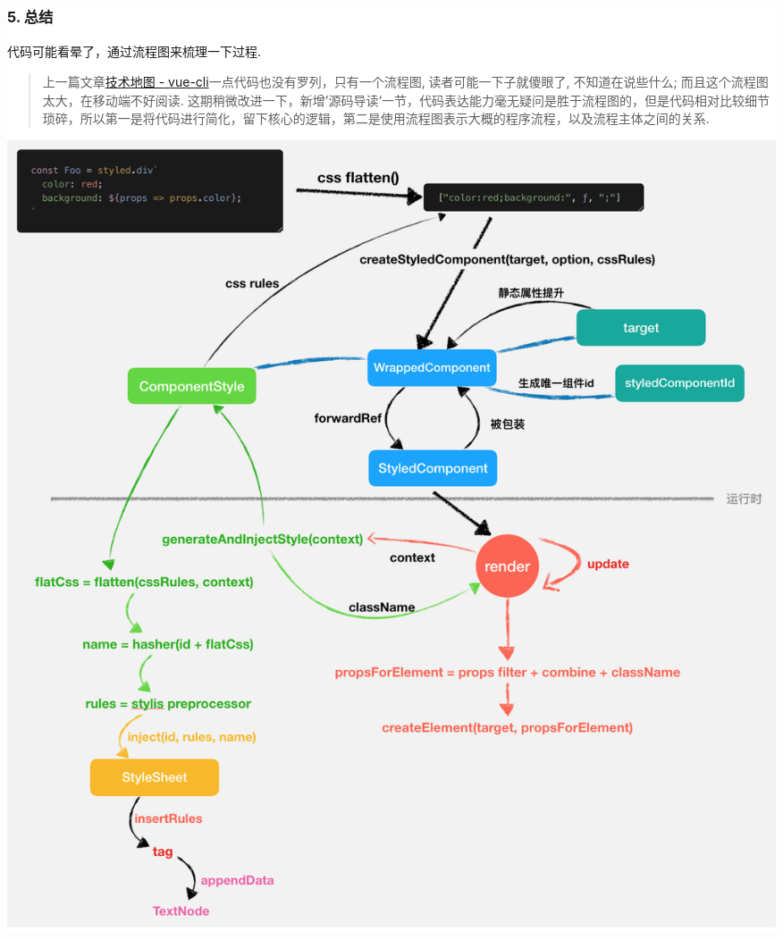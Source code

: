 ### 5. 总结

代码可能看晕了，通过流程图来梳理一下过程.

> 上一篇文章[技术地图 - vue-cli](https://juejin.im/post/5cedb26451882566477b7235)一点代码也没有罗列，只有一个流程图, 读者可能一下子就傻眼了, 不知道在说些什么; 而且这个流程图太大，在移动端不好阅读. 这期稍微改进一下，新增’源码导读‘一节，代码表达能力毫无疑问是胜于流程图的，但是代码相对比较细节琐碎，所以第一是将代码进行简化，留下核心的逻辑，第二是使用流程图表示大概的程序流程，以及流程主体之间的关系.

![](/images/06/process.png)
